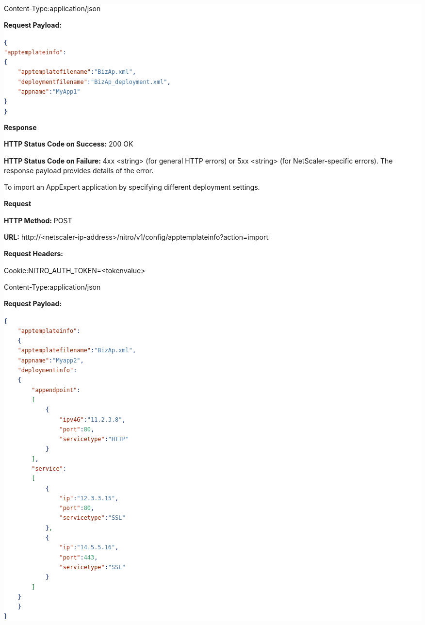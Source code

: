 Content-Type:application/json

**Request Payload:**

```json
{ 
"apptemplateinfo": 
{ 
    "apptemplatefilename":"BizAp.xml", 
    "deploymentfilename":"BizAp_deployment.xml", 
    "appname":"MyApp1" 
} 
}
```

**Response**

**HTTP Status Code on Success:** 200 OK

**HTTP Status Code on Failure:** 4xx &lt;string&gt; (for general HTTP errors) or 5xx &lt;string&gt; (for NetScaler-specific errors). The response payload provides details of the error.

To import an AppExpert application by specifying different deployment settings.

**Request**

**HTTP Method:** POST

**URL:** http://&lt;netscaler-ip-address&gt;/nitro/v1/config/apptemplateinfo?action=import

**Request Headers:**

Cookie:NITRO\_AUTH\_TOKEN=&lt;tokenvalue&gt; 

Content-Type:application/json

**Request Payload:**

```json
{ 
    "apptemplateinfo": 
    { 
    "apptemplatefilename":"BizAp.xml", 
    "appname":"Myapp2", 
    "deploymentinfo": 
    { 
        "appendpoint": 
        [ 
            { 
                "ipv46":"11.2.3.8", 
                "port":80, 
                "servicetype":"HTTP" 
            } 
        ], 
        "service": 
        [ 
            { 
                "ip":"12.3.3.15",   
                "port":80, 
                "servicetype":"SSL" 
            }, 
            { 
                "ip":"14.5.5.16",   
                "port":443, 
                "servicetype":"SSL" 
            } 
        ] 
    } 
    } 
}
```
